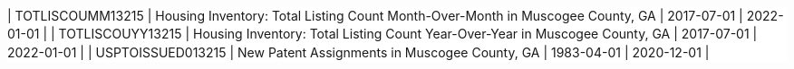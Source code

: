 | TOTLISCOUMM13215          | Housing Inventory: Total Listing Count Month-Over-Month in Muscogee County, GA                                                                                               | 2017-07-01          | 2022-01-01        |
| TOTLISCOUYY13215          | Housing Inventory: Total Listing Count Year-Over-Year in Muscogee County, GA                                                                                                 | 2017-07-01          | 2022-01-01        |
| USPTOISSUED013215         | New Patent Assignments in Muscogee County, GA                                                                                                                                | 1983-04-01          | 2020-12-01        |